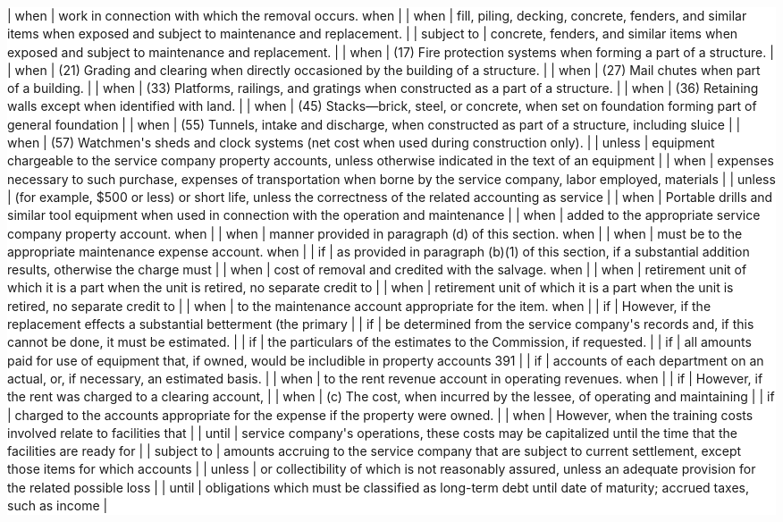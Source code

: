 | when           | work in connection with which the removal occurs. when                                                                                       |
| when           | fill, piling, decking, concrete, fenders, and similar items when  exposed and subject to maintenance and replacement.                        |
| subject to     | concrete, fenders, and similar items when exposed and subject to  maintenance and replacement.                                               |
| when           | (17) Fire protection systems  when  forming a part of a structure.                                                                           |
| when           | (21) Grading and clearing  when  directly occasioned by the building of a structure.                                                         |
| when           | (27) Mail chutes  when  part of a building.                                                                                                  |
| when           | (33) Platforms, railings, and gratings  when  constructed as a part of a structure.                                                          |
| when           | (36) Retaining walls except  when  identified with land.                                                                                     |
| when           | (45) Stacks&#8212;brick, steel, or concrete,  when set on foundation forming part of general foundation                                      |
| when           | (55) Tunnels, intake and discharge,  when constructed as part of a structure, including sluice                                               |
| when           | (57) Watchmen's sheds and clock systems (net cost  when  used during construction only).                                                     |
| unless         | equipment chargeable to the service company property accounts, unless otherwise indicated in the text of an equipment                        |
| when           | expenses necessary to such purchase, expenses of transportation when borne by the service company, labor employed, materials                 |
| unless         | (for example, $500 or less) or short life, unless the correctness of the related accounting as service                                       |
| when           | Portable drills and similar tool equipment  when used in connection with the operation and maintenance                                       |
| when           | added to the appropriate service company property account. when                                                                              |
| when           | manner provided in paragraph (d) of this section. when                                                                                       |
| when           | must be to the appropriate maintenance expense account. when                                                                                 |
| if             | as provided in paragraph (b)(1) of this section, if a substantial addition results, otherwise the charge must                                |
| when           | cost of removal and credited with the salvage. when                                                                                          |
| when           | retirement unit of which it is a part when the unit is retired, no separate credit to                                                        |
| when           | retirement unit of which it is a part when the unit is retired, no separate credit to                                                        |
| when           | to the maintenance account appropriate for the item. when                                                                                    |
| if             | However,  if the replacement effects a substantial betterment (the primary                                                                   |
| if             | be determined from the service company's records and, if  this cannot be done, it must be estimated.                                         |
| if             | the particulars of the estimates to the Commission, if  requested.                                                                           |
| if             | all amounts paid for use of equipment that, if owned, would be includible in property accounts 391                                           |
| if             | accounts of each department on an actual, or, if  necessary, an estimated basis.                                                             |
| when           | to the rent revenue account in operating revenues. when                                                                                      |
| if             | However,  if the rent was charged to a clearing account,                                                                                     |
| when           | (c) The cost,  when incurred by the lessee, of operating and maintaining                                                                     |
| if             | charged to the accounts appropriate for the expense if  the property were owned.                                                             |
| when           | However,  when the training costs involved relate to facilities that                                                                         |
| until          | service company's operations, these costs may be capitalized until the time that the facilities are ready for                                |
| subject to     | amounts accruing to the service company that are subject to current settlement, except those items for which accounts                        |
| unless         | or collectibility of which is not reasonably assured, unless an adequate provision for the related possible loss                             |
| until          | obligations which must be classified as long-term debt until date of maturity; accrued taxes, such as income                                 |